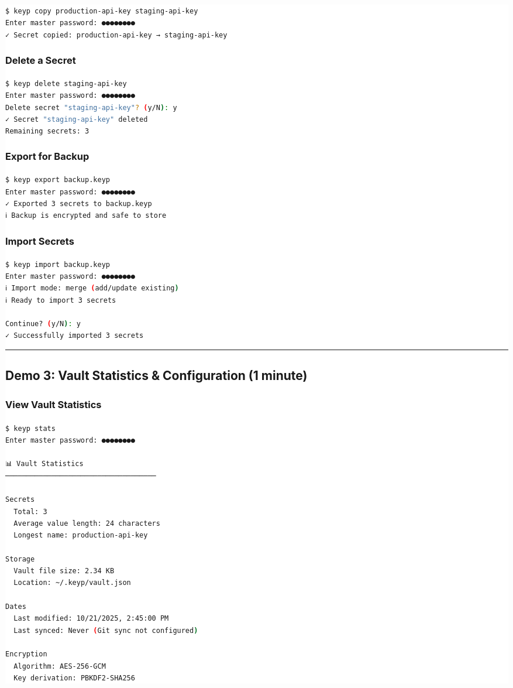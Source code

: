 ```bash
$ keyp copy production-api-key staging-api-key
Enter master password: ●●●●●●●●
✓ Secret copied: production-api-key → staging-api-key
```

### Delete a Secret

```bash
$ keyp delete staging-api-key
Enter master password: ●●●●●●●●
Delete secret "staging-api-key"? (y/N): y
✓ Secret "staging-api-key" deleted
Remaining secrets: 3
```

### Export for Backup

```bash
$ keyp export backup.keyp
Enter master password: ●●●●●●●●
✓ Exported 3 secrets to backup.keyp
ℹ Backup is encrypted and safe to store
```

### Import Secrets

```bash
$ keyp import backup.keyp
Enter master password: ●●●●●●●●
ℹ Import mode: merge (add/update existing)
ℹ Ready to import 3 secrets

Continue? (y/N): y
✓ Successfully imported 3 secrets
```

---

## Demo 3: Vault Statistics & Configuration (1 minute)

### View Vault Statistics

```bash
$ keyp stats
Enter master password: ●●●●●●●●

📊 Vault Statistics
────────────────────────────────────

Secrets
  Total: 3
  Average value length: 24 characters
  Longest name: production-api-key

Storage
  Vault file size: 2.34 KB
  Location: ~/.keyp/vault.json

Dates
  Last modified: 10/21/2025, 2:45:00 PM
  Last synced: Never (Git sync not configured)

Encryption
  Algorithm: AES-256-GCM
  Key derivation: PBKDF2-SHA256
```